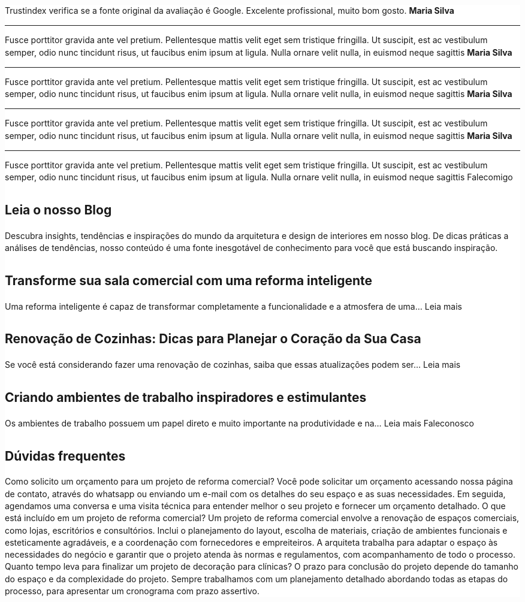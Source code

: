 Trustindex verifica se a fonte original da avaliação é Google.
Excelente profissional, muito bom gosto.
**Maria Silva**
  *   *   *   *   * 

Fusce porttitor gravida ante vel pretium. Pellentesque mattis velit eget sem tristique fringilla. Ut suscipit, est ac vestibulum semper, odio nunc tincidunt risus, ut faucibus enim ipsum at ligula. Nulla ornare velit nulla, in euismod neque sagittis
**Maria Silva**
  *   *   *   *   * 

Fusce porttitor gravida ante vel pretium. Pellentesque mattis velit eget sem tristique fringilla. Ut suscipit, est ac vestibulum semper, odio nunc tincidunt risus, ut faucibus enim ipsum at ligula. Nulla ornare velit nulla, in euismod neque sagittis
**Maria Silva**
  *   *   *   *   * 

Fusce porttitor gravida ante vel pretium. Pellentesque mattis velit eget sem tristique fringilla. Ut suscipit, est ac vestibulum semper, odio nunc tincidunt risus, ut faucibus enim ipsum at ligula. Nulla ornare velit nulla, in euismod neque sagittis
**Maria Silva**
  *   *   *   *   * 

Fusce porttitor gravida ante vel pretium. Pellentesque mattis velit eget sem tristique fringilla. Ut suscipit, est ac vestibulum semper, odio nunc tincidunt risus, ut faucibus enim ipsum at ligula. Nulla ornare velit nulla, in euismod neque sagittis
Falecomigo
## Leia o nosso Blog
Descubra insights, tendências e inspirações do mundo da arquitetura e design de interiores em nosso blog. 
De dicas práticas a análises de tendências, nosso conteúdo é uma fonte inesgotável de conhecimento para você que está buscando inspiração. 
##  Transforme sua sala comercial com uma reforma inteligente 
Uma reforma inteligente é capaz de transformar completamente a funcionalidade e a atmosfera de uma…
Leia mais 
##  Renovação de Cozinhas: Dicas para Planejar o Coração da Sua Casa 
Se você está considerando fazer uma renovação de cozinhas, saiba que essas atualizações podem ser…
Leia mais 
##  Criando ambientes de trabalho inspiradores e estimulantes 
Os ambientes de trabalho possuem um papel direto e muito importante na produtividade e na…
Leia mais 
Faleconosco
## Dúvidas frequentes
Como solicito um orçamento para um projeto de reforma comercial?
Você pode solicitar um orçamento acessando nossa página de contato, através do whatsapp ou enviando um e-mail com os detalhes do seu espaço e as suas necessidades. Em seguida, agendamos uma conversa e uma visita técnica para entender melhor o seu projeto e fornecer um orçamento detalhado.
O que está incluído em um projeto de reforma comercial?
Um projeto de reforma comercial envolve a renovação de espaços comerciais, como lojas, escritórios e consultórios. Inclui o planejamento do layout, escolha de materiais, criação de ambientes funcionais e esteticamente agradáveis, e a coordenação com fornecedores e empreiteiros. A arquiteta trabalha para adaptar o espaço às necessidades do negócio e garantir que o projeto atenda às normas e regulamentos, com acompanhamento de todo o processo.
Quanto tempo leva para finalizar um projeto de decoração para clínicas?
O prazo para conclusão do projeto depende do tamanho do espaço e da complexidade do projeto. Sempre trabalhamos com um planejamento detalhado abordando todas as etapas do processo, para apresentar um cronograma com prazo assertivo.
